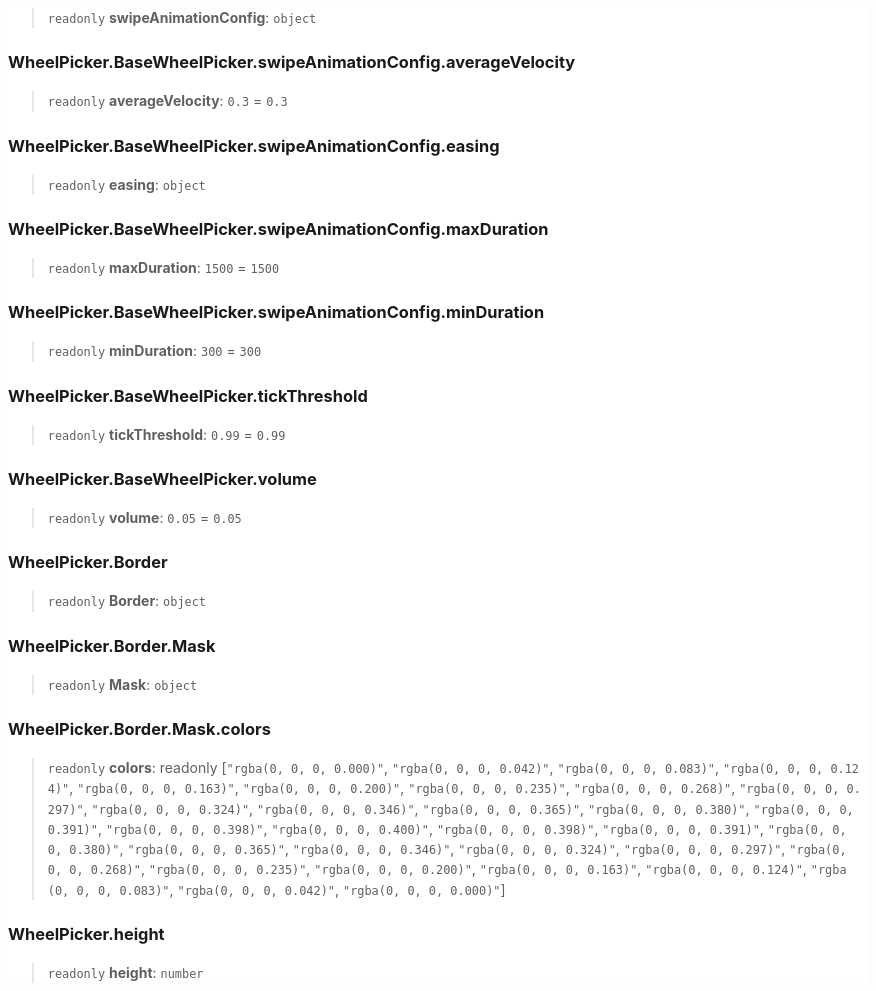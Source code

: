 > `readonly` **swipeAnimationConfig**: `object`

### WheelPicker.BaseWheelPicker.swipeAnimationConfig.averageVelocity

> `readonly` **averageVelocity**: `0.3` = `0.3`

### WheelPicker.BaseWheelPicker.swipeAnimationConfig.easing

> `readonly` **easing**: `object`

### WheelPicker.BaseWheelPicker.swipeAnimationConfig.maxDuration

> `readonly` **maxDuration**: `1500` = `1500`

### WheelPicker.BaseWheelPicker.swipeAnimationConfig.minDuration

> `readonly` **minDuration**: `300` = `300`

### WheelPicker.BaseWheelPicker.tickThreshold

> `readonly` **tickThreshold**: `0.99` = `0.99`

### WheelPicker.BaseWheelPicker.volume

> `readonly` **volume**: `0.05` = `0.05`

### WheelPicker.Border

> `readonly` **Border**: `object`

### WheelPicker.Border.Mask

> `readonly` **Mask**: `object`

### WheelPicker.Border.Mask.colors

> `readonly` **colors**: readonly [`"rgba(0, 0, 0, 0.000)"`, `"rgba(0, 0, 0, 0.042)"`, `"rgba(0, 0, 0, 0.083)"`, `"rgba(0, 0, 0, 0.124)"`, `"rgba(0, 0, 0, 0.163)"`, `"rgba(0, 0, 0, 0.200)"`, `"rgba(0, 0, 0, 0.235)"`, `"rgba(0, 0, 0, 0.268)"`, `"rgba(0, 0, 0, 0.297)"`, `"rgba(0, 0, 0, 0.324)"`, `"rgba(0, 0, 0, 0.346)"`, `"rgba(0, 0, 0, 0.365)"`, `"rgba(0, 0, 0, 0.380)"`, `"rgba(0, 0, 0, 0.391)"`, `"rgba(0, 0, 0, 0.398)"`, `"rgba(0, 0, 0, 0.400)"`, `"rgba(0, 0, 0, 0.398)"`, `"rgba(0, 0, 0, 0.391)"`, `"rgba(0, 0, 0, 0.380)"`, `"rgba(0, 0, 0, 0.365)"`, `"rgba(0, 0, 0, 0.346)"`, `"rgba(0, 0, 0, 0.324)"`, `"rgba(0, 0, 0, 0.297)"`, `"rgba(0, 0, 0, 0.268)"`, `"rgba(0, 0, 0, 0.235)"`, `"rgba(0, 0, 0, 0.200)"`, `"rgba(0, 0, 0, 0.163)"`, `"rgba(0, 0, 0, 0.124)"`, `"rgba(0, 0, 0, 0.083)"`, `"rgba(0, 0, 0, 0.042)"`, `"rgba(0, 0, 0, 0.000)"`]

### WheelPicker.height

> `readonly` **height**: `number`
